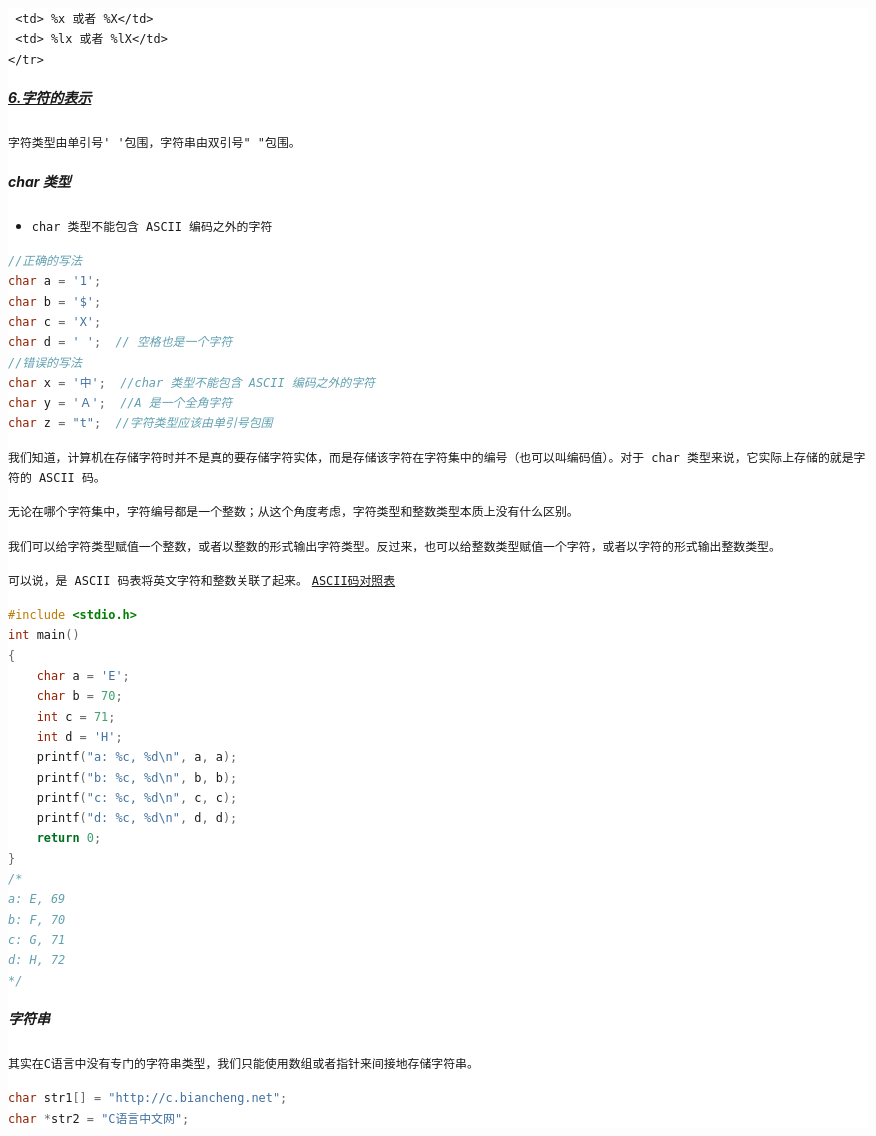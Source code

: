      <td> %x 或者 %X</td> 
     <td> %lx 或者 %lX</td> 
    </tr> 
   </tbody> 
  </table>
 </body>
</html>

##### [6.字符的表示](#top) <b id="target6"></b>
`字符类型由单引号' '包围，字符串由双引号" "包围。`

#####  char 类型
* `char 类型不能包含 ASCII 编码之外的字符`
```c
//正确的写法
char a = '1';
char b = '$';
char c = 'X';
char d = ' ';  // 空格也是一个字符
//错误的写法
char x = '中';  //char 类型不能包含 ASCII 编码之外的字符
char y = 'Ａ';  //A 是一个全角字符
char z = "t";  //字符类型应该由单引号包围
```

`我们知道，计算机在存储字符时并不是真的要存储字符实体，而是存储该字符在字符集中的编号（也可以叫编码值）。对于 char 类型来说，它实际上存储的就是字符的 ASCII 码。`

`无论在哪个字符集中，字符编号都是一个整数；从这个角度考虑，字符类型和整数类型本质上没有什么区别。`

`我们可以给字符类型赋值一个整数，或者以整数的形式输出字符类型。反过来，也可以给整数类型赋值一个字符，或者以字符的形式输出整数类型。`

`可以说，是 ASCII 码表将英文字符和整数关联了起来。` [`ASCII码对照表`](http://ascii.911cha.com/)
```c
#include <stdio.h>
int main()
{
    char a = 'E';
    char b = 70;
    int c = 71;
    int d = 'H';
    printf("a: %c, %d\n", a, a);
    printf("b: %c, %d\n", b, b);
    printf("c: %c, %d\n", c, c);
    printf("d: %c, %d\n", d, d);
    return 0;
}
/*
a: E, 69
b: F, 70
c: G, 71
d: H, 72
*/
```
##### 字符串
`其实在C语言中没有专门的字符串类型，我们只能使用数组或者指针来间接地存储字符串。`
```c
char str1[] = "http://c.biancheng.net";
char *str2 = "C语言中文网";
```

